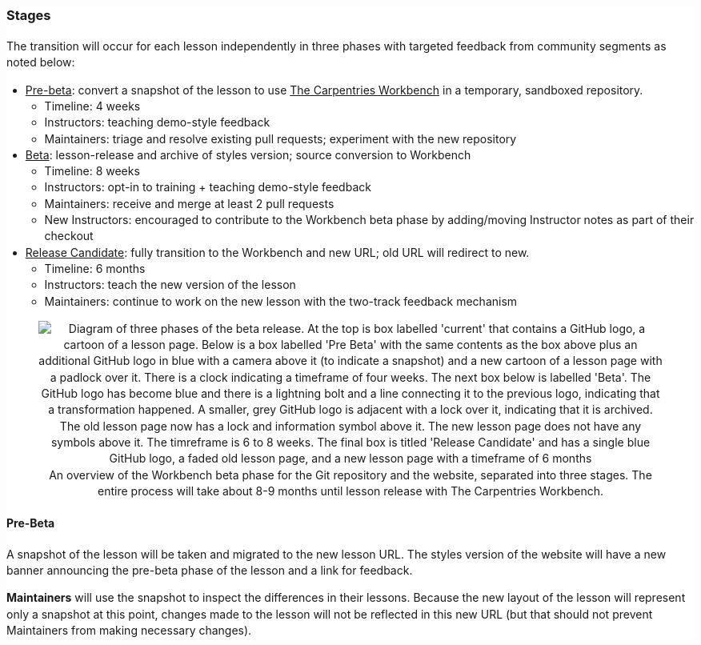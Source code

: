 ### Stages

The transition will occur for each lesson independently in three phases with targeted feedback from community segments as noted below:

- [Pre-beta](#pre-beta): convert a snapshot of the lesson to use [The Carpentries Workbench][workbench] in a temporary, sandboxed repository.
  - Timeline: 4 weeks
  - Instructors: teaching demo-style feedback
  - Maintainers: triage and resolve existing pull requests; experiment with the new repository
- [Beta](#beta): lesson-release and archive of styles version; source conversion to Workbench
  - Timeline: 8 weeks
  - Instructors: opt-in to training + teaching demo-style feedback
  - Maintainers: receive and merge at least 2 pull requests
  - New Instructors: encouraged to contribute to the Workbench beta phase by adding/moving Instructor notes
    as part of their checkout
- [Release Candidate](#release-candidate): fully transition to the Workbench and new URL; old URL will redirect to new.
  - Timeline: 6 months
  - Instructors: teach the new version of the lesson
  - Maintainers: continue to work on the new lesson with the two-track feedback mechanism

<figure style="text-align: center">
  <img src="{{ site.urlimg }}/blog/2022/05/workbench-beta-flow.png" 
   alt="Diagram of three phases of the beta release. At the top is box labelled 'current' that contains a GitHub logo, a cartoon of a lesson page. Below is a box labelled 'Pre Beta' with the same contents as the box above plus an additional GitHub logo in blue with a camera above it (to indicate a snapshot) and a new cartoon of a lesson page with a padlock over it. There is a clock indicating a timeframe of four weeks. The next box below is labelled 'Beta'. The GitHub logo has become blue and there is a lightning bolt and a line connecting it to the previous logo, indicating that a transformation happened. A smaller, grey GitHub logo is adjacent with a lock over it, indicating that it is archived. The  old lesson page now has a lock and information symbol above it. The new lesson page does not have any symbols above it. The timreframe is 6 to 8 weeks. The final box is titled 'Release Candidate' and has a single blue GitHub logo, a faded old lesson page, and a new lesson page with a timeframe of 6 months"/>
  <figcaption>
An overview of the Workbench beta phase for the Git repository and the website, separated
into three stages. The entire process will take about 8-9 months until lesson
release with The Carpentries Workbench.
  </figcaption>
</figure>

#### Pre-Beta

A snapshot of the lesson will be taken and migrated to the new lesson URL. The
styles version of the website will have a new banner announcing the pre-beta
phase of the lesson and a link for feedback. 

**Maintainers** will use the snapshot to inspect the differences in their
lessons. Because the new layout of the lesson will represent only a snapshot at
this point, changes made to the lesson will not be reflected in this new URL
(but that should not prevent Maintainers from making necessary changes).


[beta-test-signup-maintainer]: https://docs.google.com/forms/d/e/1FAIpQLScCXGzILzSjQ4te-ltZ_14V5W4-EZZOgKDnObqQ4Z6oiMCoQA/viewform?usp=sf_link
[beta-test-slides]: https://docs.google.com/presentation/d/1qA9U4BkLKW_kOn696jKkDbUgv910_i-sGbHTZ9tyURQ/edit?usp=sharing
[workbench]: https://carpentries.github.io/sandpaper-docs
[styles]: https://github.com/carpentries/styles/
[ldt]: https://carpentries.github.io/lesson-development-training/
[friction]: https://github.com/carpentries/workbench/discussions/2
[workbench-discuss]: https://github.com/carpentries/workbench/discussions
[blog-pushing-back]: https://software-carpentry.org/blog/2015/07/pushing-back.html
[design-principles]: https://carpentries.org/blog/2020/08/lesson-template-design/
[lesson-transition]: https://github.com/data-lessons/lesson-transition/#readme
[backing-up]: https://ropensci.org/blog/2022/03/22/safeguards-and-backups-for-github-organizations/#backing-up-github-repositories
[{sandpaper}]: https://carpentries.github.io/sandpaper/
[{pegboard}]: https://carpentries.github.io/pegboard/
[{varnish}]: https://carpentries.github.io/varnish/
[alpha-test]: https://carpentries.org/blog/2021/07/infrastructure-testing/
[ux-test]: https://carpentries.org/blog/2021/05/lesson-template-design-process/
[yt-vid]: https://www.youtube.com/watch?v=vd8XZSuY_Rs&list=PLSFzyC3wp8-csb8rtreOUoW8C_1J87QD5&index=1&t=1271s
[slide-19]: https://zkamvar.github.io/user2021/#19
[old-episodes]: https://web.archive.org/web/20220125163344/https://carpentries.github.io/sandpaper-docs/episodes.html
[new-episodes]: https://web.archive.org/web/20220128171242/https://carpentries.github.io/sandpaper-docs/episodes.html
[sandpaper-cache]: https://carpentries.github.io/sandpaper/articles/building-with-renv.html
[pr-preview]: https://carpentries.github.io/sandpaper-docs/instructor/pull-request.html
[^1]: See the [lesson-transition] tool for details. In short, the folder structure AND the commits will change. Any PRs from styles-based repositories will appear to add hundreds of new commits and files even if they were originally changing a few lines of content.